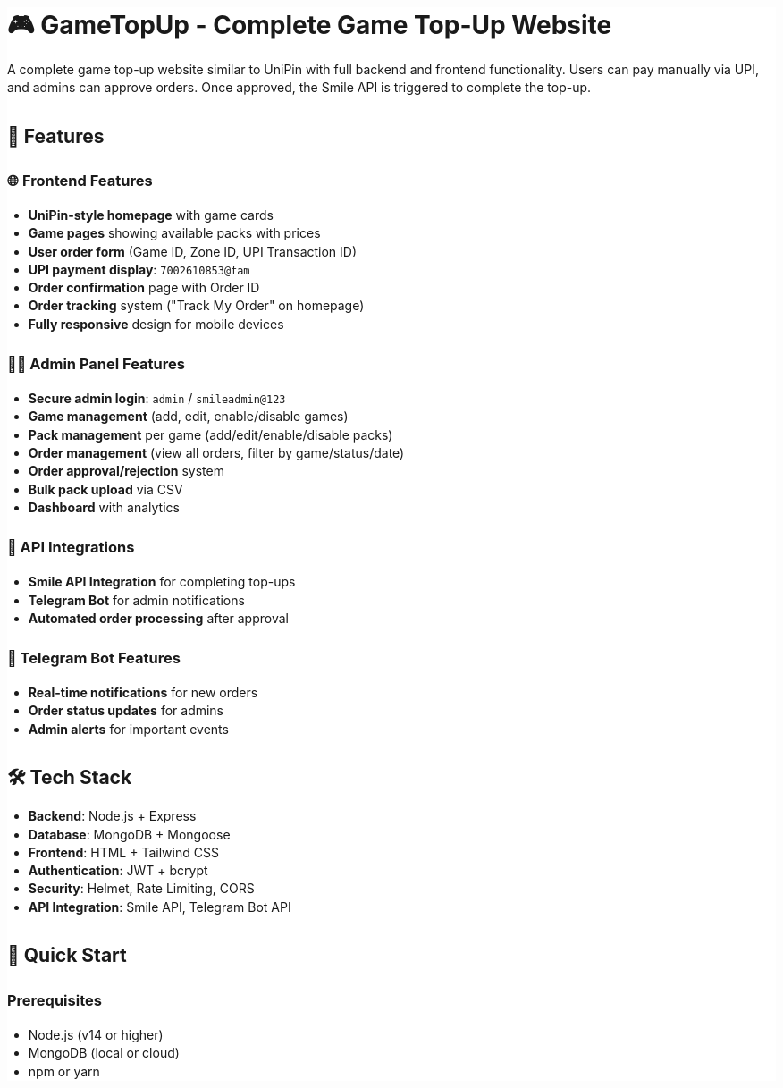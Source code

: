 # 🎮 GameTopUp - Complete Game Top-Up Website

A complete game top-up website similar to UniPin with full backend and frontend functionality. Users can pay manually via UPI, and admins can approve orders. Once approved, the Smile API is triggered to complete the top-up.

## 🌟 Features

### 🌐 Frontend Features
- **UniPin-style homepage** with game cards
- **Game pages** showing available packs with prices
- **User order form** (Game ID, Zone ID, UPI Transaction ID)
- **UPI payment display**: `7002610853@fam`
- **Order confirmation** page with Order ID
- **Order tracking** system ("Track My Order" on homepage)
- **Fully responsive** design for mobile devices

### 👨‍💼 Admin Panel Features
- **Secure admin login**: `admin` / `smileadmin@123`
- **Game management** (add, edit, enable/disable games)
- **Pack management** per game (add/edit/enable/disable packs)
- **Order management** (view all orders, filter by game/status/date)
- **Order approval/rejection** system
- **Bulk pack upload** via CSV
- **Dashboard** with analytics

### 🔐 API Integrations
- **Smile API Integration** for completing top-ups
- **Telegram Bot** for admin notifications
- **Automated order processing** after approval

### 🤖 Telegram Bot Features
- **Real-time notifications** for new orders
- **Order status updates** for admins
- **Admin alerts** for important events

## 🛠️ Tech Stack

- **Backend**: Node.js + Express
- **Database**: MongoDB + Mongoose
- **Frontend**: HTML + Tailwind CSS
- **Authentication**: JWT + bcrypt
- **Security**: Helmet, Rate Limiting, CORS
- **API Integration**: Smile API, Telegram Bot API

## 🚀 Quick Start

### Prerequisites
- Node.js (v14 or higher)
- MongoDB (local or cloud)
- npm or yarn
